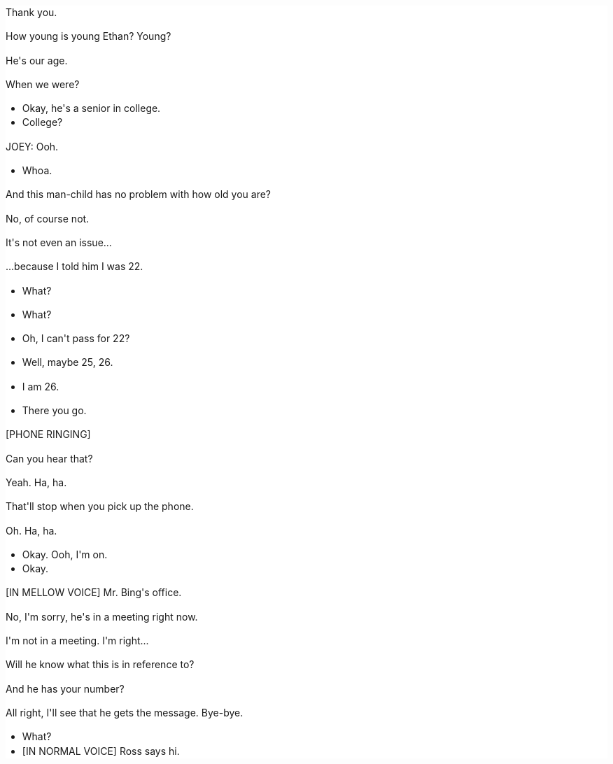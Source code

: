 Thank you.

How young is young Ethan? Young?

He's our age.

When we were?

- Okay, he's a senior in college.
- College?

JOEY: Ooh.
- Whoa.

And this man-child has no problem
with how old you are?

No, of course not.

It's not even an issue...

...because I told him I was 22.

- What?
- What?

- Oh, I can't pass for 22?
- Well, maybe 25, 26.

- I am 26.
- There you go.

[PHONE RINGING]

Can you hear that?

Yeah. Ha, ha.

That'll stop when you pick up the phone.

Oh. Ha, ha.

- Okay. Ooh, I'm on.
- Okay.

[IN MELLOW VOICE]
Mr. Bing's office.

No, I'm sorry,
he's in a meeting right now.

I'm not in a meeting. I'm right...

Will he know what this is in reference to?

And he has your number?

All right, I'll see that he gets the message.
Bye-bye.

- What?
- [IN NORMAL VOICE] Ross says hi.
